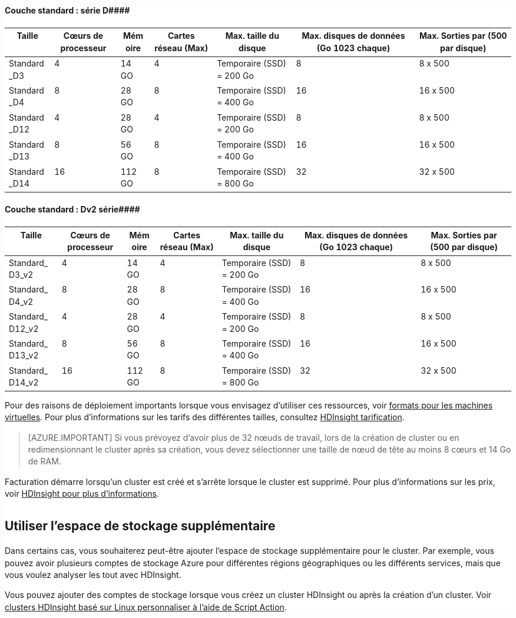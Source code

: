 
#### <a name="standard-tier-d-series"></a>Couche standard : série D####

|Taille |Cœurs de processeur|Mémoire|Cartes réseau (Max)|Max. taille du disque|Max. disques de données (Go 1023 chaque)|Max. Sorties par (500 par disque)|
|---|---|---|---|---|---|---|
|Standard_D3 |4|14 GO|4|Temporaire (SSD) = 200 Go |8|8 x 500|
|Standard_D4 |8|28 GO|8|Temporaire (SSD) = 400 Go |16|16 x 500|
|Standard_D12 |4|28 GO|4|Temporaire (SSD) = 200 Go |8|8 x 500|
|Standard_D13 |8|56 GO|8|Temporaire (SSD) = 400 Go |16|16 x 500|
|Standard_D14 |16|112 GO|8|Temporaire (SSD) = 800 Go |32|32 x 500|

#### <a name="standard-tier-dv2-series"></a>Couche standard : Dv2 série####

|Taille |Cœurs de processeur|Mémoire|Cartes réseau (Max)|Max. taille du disque|Max. disques de données (Go 1023 chaque)|Max. Sorties par (500 par disque)|
|---|---|---|---|---|---|---|
|Standard_D3_v2 |4|14 GO|4|Temporaire (SSD) = 200 Go |8|8 x 500|
|Standard_D4_v2 |8|28 GO|8|Temporaire (SSD) = 400 Go |16|16 x 500|
|Standard_D12_v2 |4|28 GO|4|Temporaire (SSD) = 200 Go |8|8 x 500|
|Standard_D13_v2 |8|56 GO|8|Temporaire (SSD) = 400 Go |16|16 x 500|
|Standard_D14_v2 |16|112 GO|8|Temporaire (SSD) = 800 Go |32|32 x 500|    

Pour des raisons de déploiement importants lorsque vous envisagez d’utiliser ces ressources, voir [formats pour les machines virtuelles](../virtual-machines/virtual-machines-windows-sizes.md). Pour plus d’informations sur les tarifs des différentes tailles, consultez [HDInsight tarification](https://azure.microsoft.com/pricing/details/hdinsight).   

> [AZURE.IMPORTANT] Si vous prévoyez d’avoir plus de 32 nœuds de travail, lors de la création de cluster ou en redimensionnant le cluster après sa création, vous devez sélectionner une taille de nœud de tête au moins 8 cœurs et 14 Go de RAM.

Facturation démarre lorsqu’un cluster est créé et s’arrête lorsque le cluster est supprimé. Pour plus d’informations sur les prix, voir [HDInsight pour plus d’informations](https://azure.microsoft.com/pricing/details/hdinsight/).


## <a name="use-additional-storage"></a>Utiliser l’espace de stockage supplémentaire

Dans certains cas, vous souhaiterez peut-être ajouter l’espace de stockage supplémentaire pour le cluster. Par exemple, vous pouvez avoir plusieurs comptes de stockage Azure pour différentes régions géographiques ou les différents services, mais que vous voulez analyser les tout avec HDInsight.

Vous pouvez ajouter des comptes de stockage lorsque vous créez un cluster HDInsight ou après la création d’un cluster.  Voir [clusters HDInsight basé sur Linux personnaliser à l’aide de Script Action](hdinsight-hadoop-customize-cluster-linux.md).
